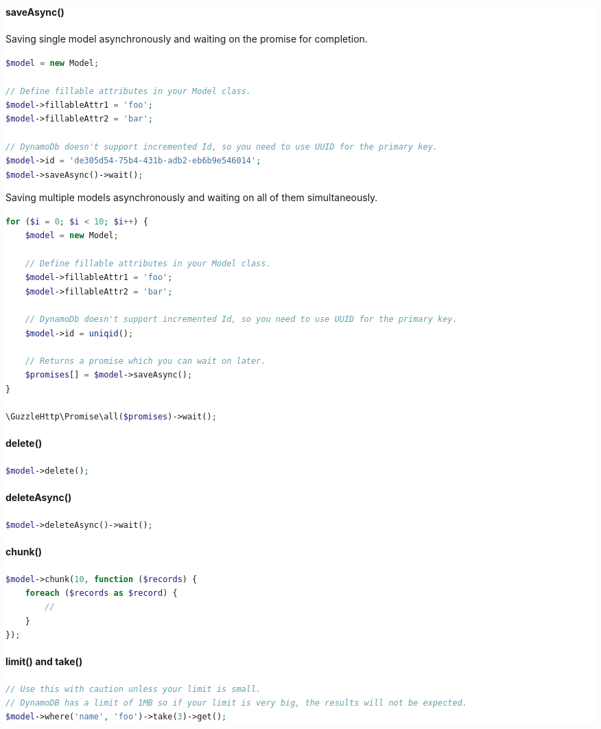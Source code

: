 #### saveAsync()

Saving single model asynchronously and waiting on the promise for completion.
```php
$model = new Model;

// Define fillable attributes in your Model class.
$model->fillableAttr1 = 'foo';
$model->fillableAttr2 = 'bar';

// DynamoDb doesn't support incremented Id, so you need to use UUID for the primary key.
$model->id = 'de305d54-75b4-431b-adb2-eb6b9e546014';
$model->saveAsync()->wait();
```

Saving multiple models asynchronously and waiting on all of them simultaneously.
```php
for ($i = 0; $i < 10; $i++) {
    $model = new Model;
    
    // Define fillable attributes in your Model class.
    $model->fillableAttr1 = 'foo';
    $model->fillableAttr2 = 'bar';
    
    // DynamoDb doesn't support incremented Id, so you need to use UUID for the primary key.
    $model->id = uniqid();

    // Returns a promise which you can wait on later.
    $promises[] = $model->saveAsync();
}

\GuzzleHttp\Promise\all($promises)->wait();
```

#### delete()
```php
$model->delete();
```

#### deleteAsync()
```php
$model->deleteAsync()->wait();
```

#### chunk()
```php
$model->chunk(10, function ($records) {
    foreach ($records as $record) {
        //
    }
});
```

#### limit() and take()
```php
// Use this with caution unless your limit is small.
// DynamoDB has a limit of 1MB so if your limit is very big, the results will not be expected.
$model->where('name', 'foo')->take(3)->get();
```
